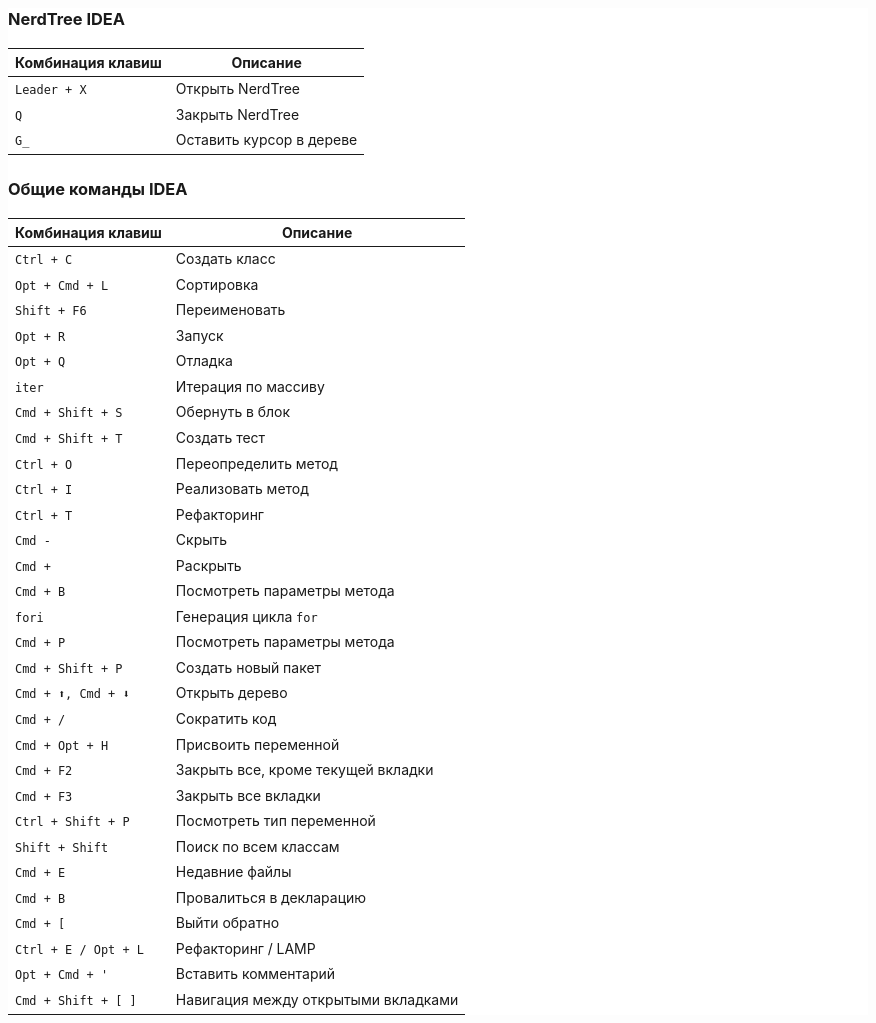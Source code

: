 ### **NerdTree IDEA**
| Комбинация клавиш         | Описание                                      |
|---------------------------|-----------------------------------------------|
| `Leader + X`              | Открыть NerdTree                             |
| `Q`                       | Закрыть NerdTree                             |
| `G_`                      | Оставить курсор в дереве                     |

### **Общие команды IDEA**
| Комбинация клавиш         | Описание                                      |
|---------------------------|-----------------------------------------------|
| `Ctrl + C`                | Создать класс                                |
| `Opt + Cmd + L`           | Сортировка                                   |
| `Shift + F6`              | Переименовать                                |
| `Opt + R`                 | Запуск                                       |
| `Opt + Q`                 | Отладка                                      |
| `iter`                    | Итерация по массиву                          |
| `Cmd + Shift + S`         | Обернуть в блок                              |
| `Cmd + Shift + T`         | Создать тест                                 |
| `Ctrl + O`                | Переопределить метод                         |
| `Ctrl + I`                | Реализовать метод                            |
| `Ctrl + T`                | Рефакторинг                                  |
| `Cmd -`                   | Скрыть                                       |
| `Cmd +`                   | Раскрыть                                     |
| `Cmd + B`                 | Посмотреть параметры метода                  |
| `fori`                    | Генерация цикла `for`                        |
| `Cmd + P`                 | Посмотреть параметры метода                  |
| `Cmd + Shift + P`         | Создать новый пакет                          |
| `Cmd + ⬆️, Cmd + ⬇️`      | Открыть дерево                               |
| `Cmd + /`                 | Сократить код                                |
| `Cmd + Opt + H`           | Присвоить переменной                         |
| `Cmd + F2`                | Закрыть все, кроме текущей вкладки           |
| `Cmd + F3`                | Закрыть все вкладки                          |
| `Ctrl + Shift + P`        | Посмотреть тип переменной                    |
| `Shift + Shift`           | Поиск по всем классам                        |
| `Cmd + E`                 | Недавние файлы                               |
| `Cmd + B`                 | Провалиться в декларацию                     |
| `Cmd + [`                 | Выйти обратно                                |
| `Ctrl + E / Opt + L`      | Рефакторинг / LAMP                           |
| `Opt + Cmd + '`           | Вставить комментарий                         |
| `Cmd + Shift + [ ]`       | Навигация между открытыми вкладками          |